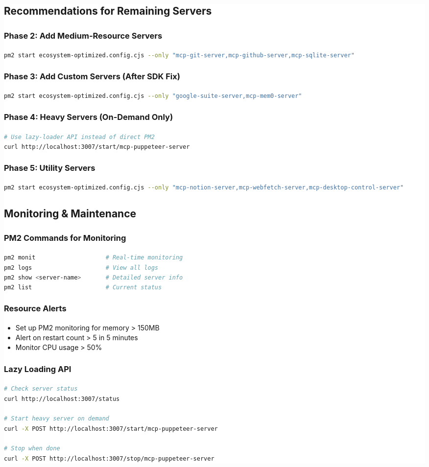 ## Recommendations for Remaining Servers

### Phase 2: Add Medium-Resource Servers

```bash
pm2 start ecosystem-optimized.config.cjs --only "mcp-git-server,mcp-github-server,mcp-sqlite-server"
```

### Phase 3: Add Custom Servers (After SDK Fix)

```bash
pm2 start ecosystem-optimized.config.cjs --only "google-suite-server,mcp-mem0-server"
```

### Phase 4: Heavy Servers (On-Demand Only)

```bash
# Use lazy-loader API instead of direct PM2
curl http://localhost:3007/start/mcp-puppeteer-server
```

### Phase 5: Utility Servers

```bash
pm2 start ecosystem-optimized.config.cjs --only "mcp-notion-server,mcp-webfetch-server,mcp-desktop-control-server"
```

## Monitoring & Maintenance

### PM2 Commands for Monitoring

```bash
pm2 monit                    # Real-time monitoring
pm2 logs                     # View all logs
pm2 show <server-name>       # Detailed server info
pm2 list                     # Current status
```

### Resource Alerts

- Set up PM2 monitoring for memory > 150MB
- Alert on restart count > 5 in 5 minutes
- Monitor CPU usage > 50%

### Lazy Loading API

```bash
# Check server status
curl http://localhost:3007/status

# Start heavy server on demand
curl -X POST http://localhost:3007/start/mcp-puppeteer-server

# Stop when done
curl -X POST http://localhost:3007/stop/mcp-puppeteer-server
```
